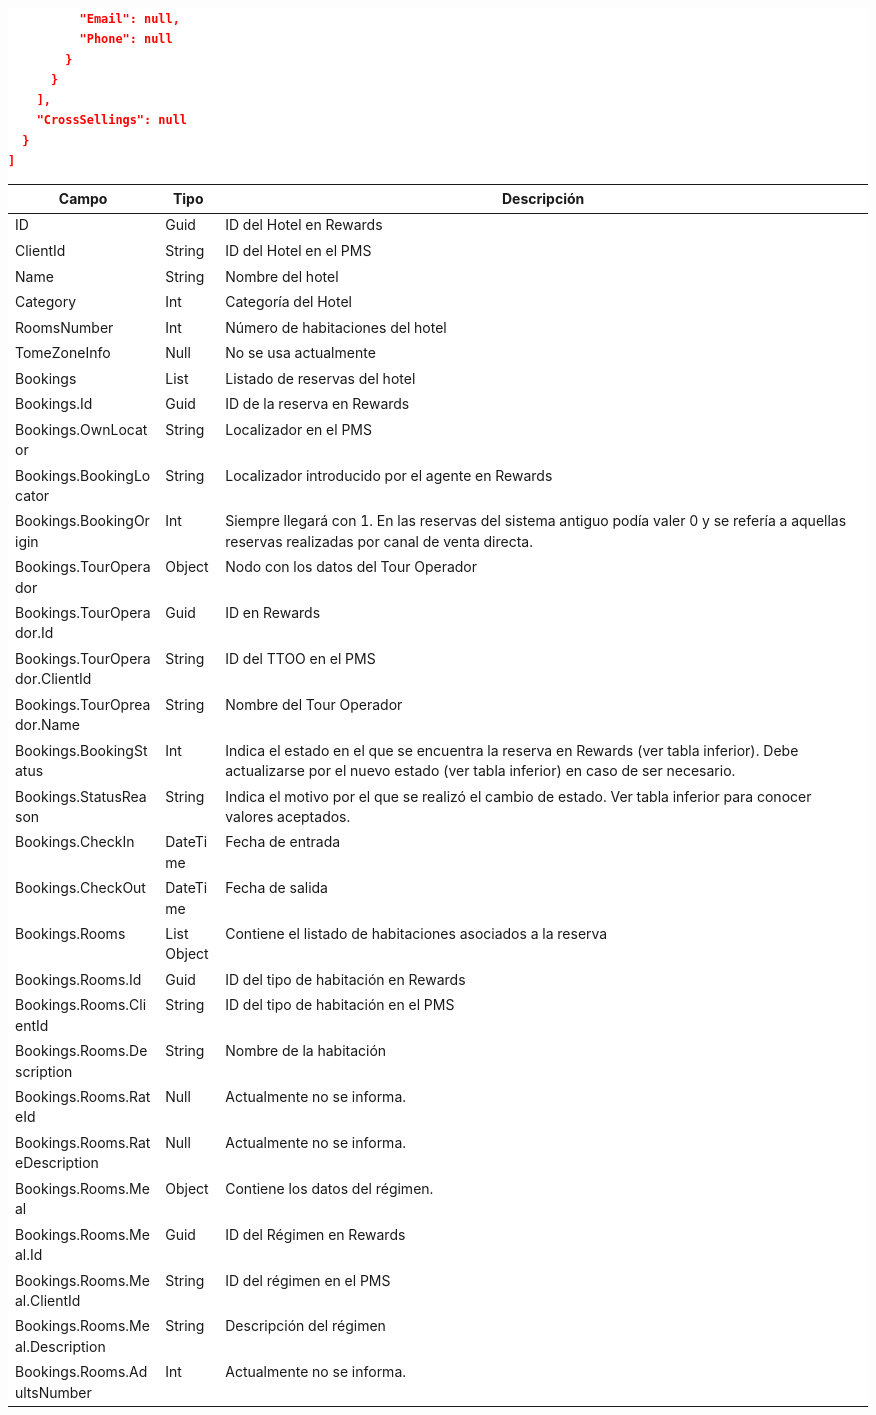 ```json
          "Email": null,
          "Phone": null
        }
      }
    ],
    "CrossSellings": null
  }
]
```

| Campo | Tipo | Descripción |
|-------------------------------|--------------|-----------------------------------------------------------------------------------------------------------------------------------------------------------------------------------------------------------------------------------------------------------------------------------------------------------------------------------------------------------------------------------------------------------------------------------------------------------------------------------------------|
| ID | Guid | ID del Hotel en Rewards |
| ClientId  | String | ID del Hotel en el PMS  |
| Name  | String | Nombre del hotel |
| Category  | Int  | Categoría del Hotel |
| RoomsNumber | Int  | Número de habitaciones del hotel |
| TomeZoneInfo  | Null | No se usa actualmente |
| Bookings  | List<Booking>| Listado de reservas del hotel  |
| Bookings.Id | Guid | ID de la reserva en Rewards  |
| Bookings.OwnLocator | String | Localizador en el PMS |
| Bookings.BookingLocator | String | Localizador introducido por el agente en Rewards |
| Bookings.BookingOrigin  | Int  | Siempre llegará con 1. En las reservas del sistema antiguo podía valer 0 y se refería a aquellas reservas realizadas por canal de venta directa. |
| Bookings.TourOperador | Object | Nodo con los datos del Tour Operador |
| Bookings.TourOperador.Id  | Guid | ID en Rewards  |
| Bookings.TourOperador.ClientId| String | ID del TTOO en el PMS |
| Bookings.TourOpreador.Name | String | Nombre del Tour Operador |
| Bookings.BookingStatus  | Int  | Indica el estado en el que se encuentra la reserva en Rewards (ver tabla inferior). Debe actualizarse por el nuevo estado (ver tabla inferior) en caso de ser necesario. |
| Bookings.StatusReason | String | Indica el motivo por el que se realizó el cambio de estado. Ver tabla inferior para conocer valores aceptados. |
| Bookings.CheckIn  | DateTime | Fecha de entrada |
| Bookings.CheckOut | DateTime | Fecha de salida |
| Bookings.Rooms  | List Object | Contiene el listado de habitaciones asociados a la reserva  |
| Bookings.Rooms.Id | Guid | ID del tipo de habitación en Rewards |
| Bookings.Rooms.ClientId | String | ID del tipo de habitación en el PMS |
| Bookings.Rooms.Description  | String | Nombre de la habitaci&oacute;n |
| Bookings.Rooms.RateId | Null | Actualmente no se informa. |
| Bookings.Rooms.RateDescription| Null | Actualmente no se informa. |
| Bookings.Rooms.Meal | Object | Contiene los datos del régimen.  |
| Bookings.Rooms.Meal.Id  | Guid | ID del Régimen en Rewards |
| Bookings.Rooms.Meal.ClientId  | String | ID del régimen en el PMS |
| Bookings.Rooms.Meal.Description | String | Descripción del régimen
| Bookings.Rooms.AdultsNumber | Int | Actualmente no se informa.